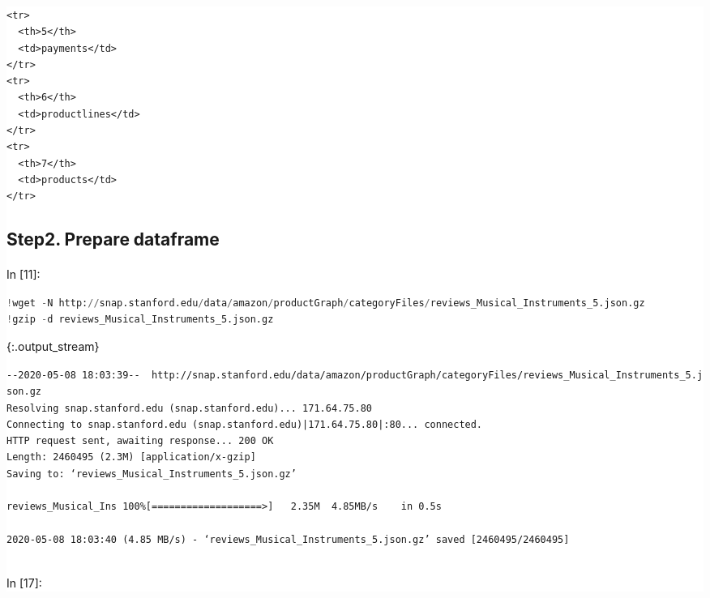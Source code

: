     <tr>
      <th>5</th>
      <td>payments</td>
    </tr>
    <tr>
      <th>6</th>
      <td>productlines</td>
    </tr>
    <tr>
      <th>7</th>
      <td>products</td>
    </tr>
  </tbody>
</table>
</div>
</div>



## Step2. Prepare dataframe

<div class="prompt input_prompt">
In&nbsp;[11]:
</div>

<div class="input_area" markdown="1">

```python
!wget -N http://snap.stanford.edu/data/amazon/productGraph/categoryFiles/reviews_Musical_Instruments_5.json.gz
!gzip -d reviews_Musical_Instruments_5.json.gz    
```

</div>

{:.output_stream}

```
--2020-05-08 18:03:39--  http://snap.stanford.edu/data/amazon/productGraph/categoryFiles/reviews_Musical_Instruments_5.json.gz
Resolving snap.stanford.edu (snap.stanford.edu)... 171.64.75.80
Connecting to snap.stanford.edu (snap.stanford.edu)|171.64.75.80|:80... connected.
HTTP request sent, awaiting response... 200 OK
Length: 2460495 (2.3M) [application/x-gzip]
Saving to: ‘reviews_Musical_Instruments_5.json.gz’

reviews_Musical_Ins 100%[===================>]   2.35M  4.85MB/s    in 0.5s    

2020-05-08 18:03:40 (4.85 MB/s) - ‘reviews_Musical_Instruments_5.json.gz’ saved [2460495/2460495]


```

<div class="prompt input_prompt">
In&nbsp;[17]:
</div>
